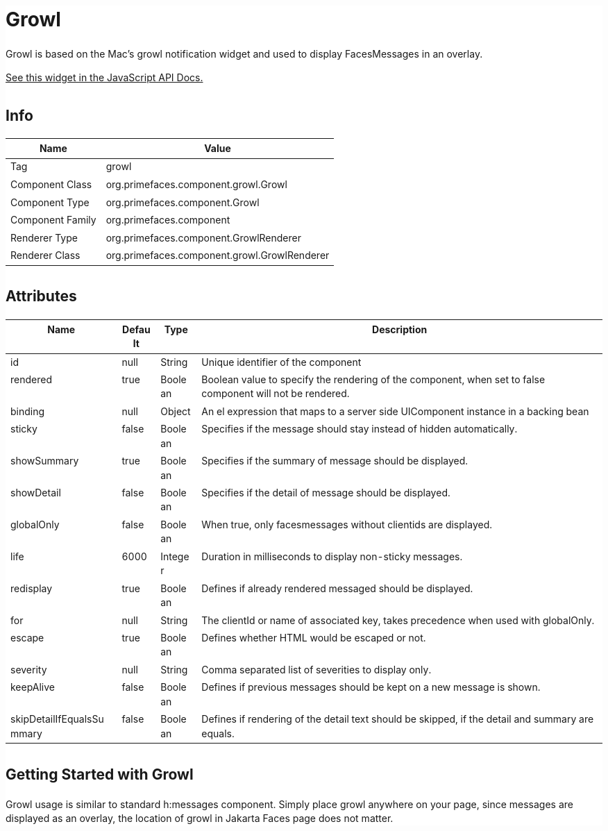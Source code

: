 # Growl

Growl is based on the Mac’s growl notification widget and used to display FacesMessages in an
overlay.

[See this widget in the JavaScript API Docs.](../jsdocs/classes/src_PrimeFaces.PrimeFaces.widget.Growl.html)

## Info

| Name | Value |
| --- | --- |
| Tag | growl
| Component Class | org.primefaces.component.growl.Growl
| Component Type | org.primefaces.component.Growl
| Component Family | org.primefaces.component |
| Renderer Type | org.primefaces.component.GrowlRenderer
| Renderer Class | org.primefaces.component.growl.GrowlRenderer

## Attributes

| Name | Default | Type | Description |
| --- | --- | --- | --- |
id | null | String | Unique identifier of the component
rendered | true | Boolean | Boolean value to specify the rendering of the component, when set to false component will not be rendered.
binding | null | Object | An el expression that maps to a server side UIComponent instance in a backing bean
sticky | false | Boolean | Specifies if the message should stay instead of hidden automatically.
showSummary | true | Boolean | Specifies if the summary of message should be displayed.
showDetail | false | Boolean | Specifies if the detail of message should be displayed.
globalOnly | false | Boolean | When true, only facesmessages without clientids are displayed.
life | 6000 | Integer | Duration in milliseconds to display non-sticky messages.
redisplay | true | Boolean | Defines if already rendered messaged should be displayed.
for | null | String | The clientId or name of associated key, takes precedence when used with globalOnly.
escape | true | Boolean | Defines whether HTML would be escaped or not.
severity | null | String | Comma separated list of severities to display only.
keepAlive | false | Boolean | Defines if previous messages should be kept on a new message is shown.
skipDetailIfEqualsSummary | false | Boolean | Defines if rendering of the detail text should be skipped, if the detail and summary are equals.

## Getting Started with Growl
Growl usage is similar to standard h:messages component. Simply place growl anywhere on your
page, since messages are displayed as an overlay, the location of growl in Jakarta Faces page does not matter.
